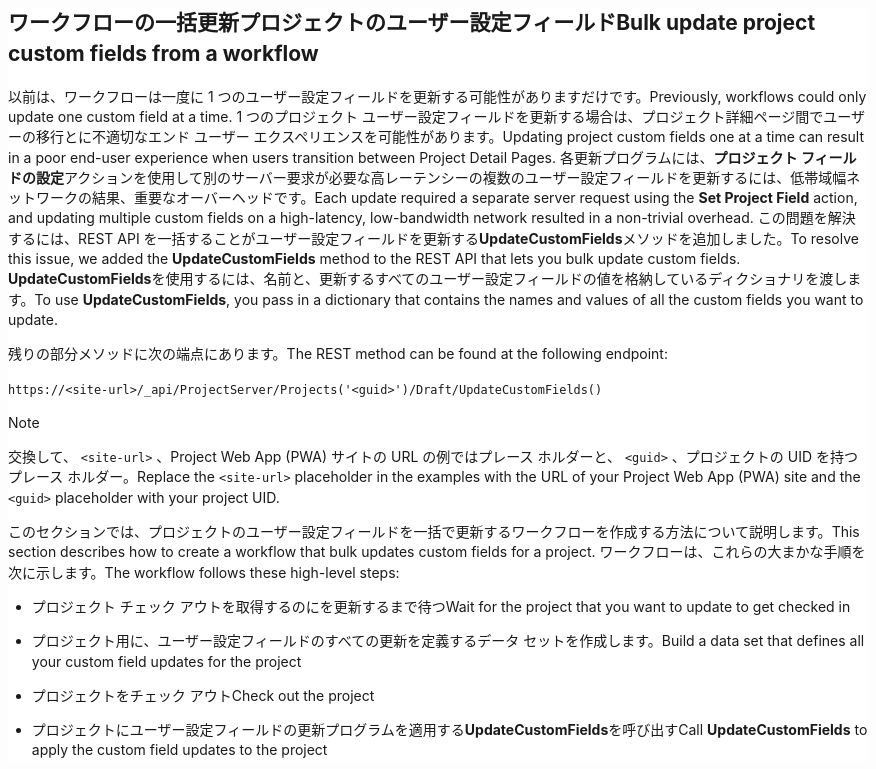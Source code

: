 ## <a name="bulk-update-project-custom-fields-from-a-workflow"></a><span data-ttu-id="8e2b0-116">ワークフローの一括更新プロジェクトのユーザー設定フィールド</span><span class="sxs-lookup"><span data-stu-id="8e2b0-116">Bulk update project custom fields from a workflow</span></span>
<span data-ttu-id="8e2b0-117"><a name="BulkUpdateCustomFields"> </a></span><span class="sxs-lookup"><span data-stu-id="8e2b0-117"></span></span>

<span data-ttu-id="8e2b0-118">以前は、ワークフローは一度に 1 つのユーザー設定フィールドを更新する可能性がありますだけです。</span><span class="sxs-lookup"><span data-stu-id="8e2b0-118">Previously, workflows could only update one custom field at a time.</span></span> <span data-ttu-id="8e2b0-119">1 つのプロジェクト ユーザー設定フィールドを更新する場合は、プロジェクト詳細ページ間でユーザーの移行とに不適切なエンド ユーザー エクスペリエンスを可能性があります。</span><span class="sxs-lookup"><span data-stu-id="8e2b0-119">Updating project custom fields one at a time can result in a poor end-user experience when users transition between Project Detail Pages.</span></span> <span data-ttu-id="8e2b0-120">各更新プログラムには、**プロジェクト フィールドの設定**アクションを使用して別のサーバー要求が必要な高レーテンシーの複数のユーザー設定フィールドを更新するには、低帯域幅ネットワークの結果、重要なオーバーヘッドです。</span><span class="sxs-lookup"><span data-stu-id="8e2b0-120">Each update required a separate server request using the **Set Project Field** action, and updating multiple custom fields on a high-latency, low-bandwidth network resulted in a non-trivial overhead.</span></span> <span data-ttu-id="8e2b0-121">この問題を解決するには、REST API を一括することがユーザー設定フィールドを更新する**UpdateCustomFields**メソッドを追加しました。</span><span class="sxs-lookup"><span data-stu-id="8e2b0-121">To resolve this issue, we added the **UpdateCustomFields** method to the REST API that lets you bulk update custom fields.</span></span> <span data-ttu-id="8e2b0-122">**UpdateCustomFields**を使用するには、名前と、更新するすべてのユーザー設定フィールドの値を格納しているディクショナリを渡します。</span><span class="sxs-lookup"><span data-stu-id="8e2b0-122">To use **UpdateCustomFields**, you pass in a dictionary that contains the names and values of all the custom fields you want to update.</span></span>
  
<span data-ttu-id="8e2b0-123">残りの部分メソッドに次の端点にあります。</span><span class="sxs-lookup"><span data-stu-id="8e2b0-123">The REST method can be found at the following endpoint:</span></span>
  
`https://<site-url>/_api/ProjectServer/Projects('<guid>')/Draft/UpdateCustomFields()`
  
> [!NOTE]
> <span data-ttu-id="8e2b0-124">交換して、 `<site-url>` 、Project Web App (PWA) サイトの URL の例ではプレース ホルダーと、 `<guid>` 、プロジェクトの UID を持つプレース ホルダー。</span><span class="sxs-lookup"><span data-stu-id="8e2b0-124">Replace the  `<site-url>` placeholder in the examples with the URL of your Project Web App (PWA) site and the  `<guid>` placeholder with your project UID.</span></span> 
  
<span data-ttu-id="8e2b0-125">このセクションでは、プロジェクトのユーザー設定フィールドを一括で更新するワークフローを作成する方法について説明します。</span><span class="sxs-lookup"><span data-stu-id="8e2b0-125">This section describes how to create a workflow that bulk updates custom fields for a project.</span></span> <span data-ttu-id="8e2b0-126">ワークフローは、これらの大まかな手順を次に示します。</span><span class="sxs-lookup"><span data-stu-id="8e2b0-126">The workflow follows these high-level steps:</span></span>
  
- <span data-ttu-id="8e2b0-127">プロジェクト チェック アウトを取得するのにを更新するまで待つ</span><span class="sxs-lookup"><span data-stu-id="8e2b0-127">Wait for the project that you want to update to get checked in</span></span>
    
- <span data-ttu-id="8e2b0-128">プロジェクト用に、ユーザー設定フィールドのすべての更新を定義するデータ セットを作成します。</span><span class="sxs-lookup"><span data-stu-id="8e2b0-128">Build a data set that defines all your custom field updates for the project</span></span>
    
- <span data-ttu-id="8e2b0-129">プロジェクトをチェック アウト</span><span class="sxs-lookup"><span data-stu-id="8e2b0-129">Check out the project</span></span>
    
- <span data-ttu-id="8e2b0-130">プロジェクトにユーザー設定フィールドの更新プログラムを適用する**UpdateCustomFields**を呼び出す</span><span class="sxs-lookup"><span data-stu-id="8e2b0-130">Call **UpdateCustomFields** to apply the custom field updates to the project</span></span> 
    